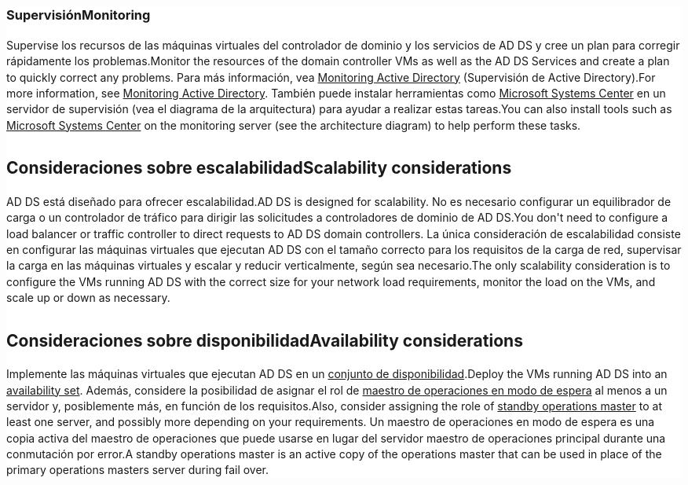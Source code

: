 ### <a name="monitoring"></a><span data-ttu-id="5579f-168">Supervisión</span><span class="sxs-lookup"><span data-stu-id="5579f-168">Monitoring</span></span>

<span data-ttu-id="5579f-169">Supervise los recursos de las máquinas virtuales del controlador de dominio y los servicios de AD DS y cree un plan para corregir rápidamente los problemas.</span><span class="sxs-lookup"><span data-stu-id="5579f-169">Monitor the resources of the domain controller VMs as well as the AD DS Services and create a plan to quickly correct any problems.</span></span> <span data-ttu-id="5579f-170">Para más información, vea [Monitoring Active Directory][monitoring_ad] (Supervisión de Active Directory).</span><span class="sxs-lookup"><span data-stu-id="5579f-170">For more information, see [Monitoring Active Directory][monitoring_ad].</span></span> <span data-ttu-id="5579f-171">También puede instalar herramientas como [Microsoft Systems Center][microsoft_systems_center] en un servidor de supervisión (vea el diagrama de la arquitectura) para ayudar a realizar estas tareas.</span><span class="sxs-lookup"><span data-stu-id="5579f-171">You can also install tools such as [Microsoft Systems Center][microsoft_systems_center] on the monitoring server (see the architecture diagram) to help perform these tasks.</span></span>  

## <a name="scalability-considerations"></a><span data-ttu-id="5579f-172">Consideraciones sobre escalabilidad</span><span class="sxs-lookup"><span data-stu-id="5579f-172">Scalability considerations</span></span>

<span data-ttu-id="5579f-173">AD DS está diseñado para ofrecer escalabilidad.</span><span class="sxs-lookup"><span data-stu-id="5579f-173">AD DS is designed for scalability.</span></span> <span data-ttu-id="5579f-174">No es necesario configurar un equilibrador de carga o un controlador de tráfico para dirigir las solicitudes a controladores de dominio de AD DS.</span><span class="sxs-lookup"><span data-stu-id="5579f-174">You don't need to configure a load balancer or traffic controller to direct requests to AD DS domain controllers.</span></span> <span data-ttu-id="5579f-175">La única consideración de escalabilidad consiste en configurar las máquinas virtuales que ejecutan AD DS con el tamaño correcto para los requisitos de la carga de red, supervisar la carga en las máquinas virtuales y escalar y reducir verticalmente, según sea necesario.</span><span class="sxs-lookup"><span data-stu-id="5579f-175">The only scalability consideration is to configure the VMs running AD DS with the correct size for your network load requirements, monitor the load on the VMs, and scale up or down as necessary.</span></span>

## <a name="availability-considerations"></a><span data-ttu-id="5579f-176">Consideraciones sobre disponibilidad</span><span class="sxs-lookup"><span data-stu-id="5579f-176">Availability considerations</span></span>

<span data-ttu-id="5579f-177">Implemente las máquinas virtuales que ejecutan AD DS en un [conjunto de disponibilidad][availability-set].</span><span class="sxs-lookup"><span data-stu-id="5579f-177">Deploy the VMs running AD DS into an [availability set][availability-set].</span></span> <span data-ttu-id="5579f-178">Además, considere la posibilidad de asignar el rol de [maestro de operaciones en modo de espera][standby-operations-masters] al menos a un servidor y, posiblemente más, en función de los requisitos.</span><span class="sxs-lookup"><span data-stu-id="5579f-178">Also, consider assigning the role of [standby operations master][standby-operations-masters] to at least one server, and possibly more depending on your requirements.</span></span> <span data-ttu-id="5579f-179">Un maestro de operaciones en modo de espera es una copia activa del maestro de operaciones que puede usarse en lugar del servidor maestro de operaciones principal durante una conmutación por error.</span><span class="sxs-lookup"><span data-stu-id="5579f-179">A standby operations master is an active copy of the operations master that can be used in place of the primary operations masters server during fail over.</span></span>


[adds-resource-forest]: adds-forest.md
[adfs]: adfs.md
[azure-cli-2]: /azure/install-azure-cli
[azbb]: https://github.com/mspnp/template-building-blocks/wiki/Install-Azure-Building-Blocks
[implementing-a-secure-hybrid-network-architecture]: ../dmz/secure-vnet-hybrid.md
[implementing-a-secure-hybrid-network-architecture-with-internet-access]: ../dmz/secure-vnet-dmz.md
[adds-data-disks]: https://msdn.microsoft.com/library/azure/jj156090.aspx#BKMK_PlaceDB
[ad-ds-operations-masters]: https://technet.microsoft.com/library/cc779716(v=ws.10).aspx
[ad-ds-ports]: https://technet.microsoft.com/library/dd772723(v=ws.11).aspx
[availability-set]: /azure/virtual-machines/virtual-machines-windows-create-availability-set
[azure-expressroute]: /azure/expressroute/expressroute-introduction
[azure-vpn-gateway]: /azure/vpn-gateway/vpn-gateway-about-vpngateways
[capacity-planning-for-adds]: https://social.technet.microsoft.com/wiki/contents/articles/14355.capacity-planning-for-active-directory-domain-services.aspx
[considerations]: ./considerations.md
[GitHub]: https://github.com/mspnp/reference-architectures/tree/master/identity/adds-extend-domain
[microsoft_systems_center]: https://www.microsoft.com/server-cloud/products/system-center-2016/
[monitoring_ad]: https://msdn.microsoft.com/library/bb727046.aspx
[security-considerations]: #security-considerations
[set-a-static-ip-address]: /azure/virtual-network/virtual-networks-static-private-ip-arm-pportal
[standby-operations-masters]: https://technet.microsoft.com/library/cc794737(v=ws.10).aspx
[visio-download]: https://archcenter.blob.core.windows.net/cdn/identity-architectures.vsdx
[vm-windows-sizes]: /azure/virtual-machines/virtual-machines-windows-sizes
[0]: ./images/adds-extend-domain.png "Protección de la arquitectura de red híbrida con Active Directory"